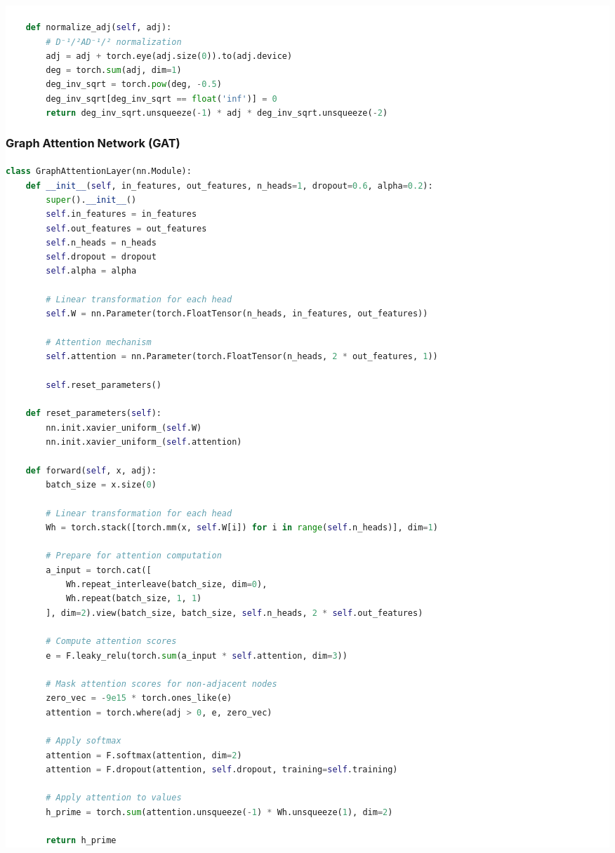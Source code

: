 ```python
    
    def normalize_adj(self, adj):
        # D⁻¹/²AD⁻¹/² normalization
        adj = adj + torch.eye(adj.size(0)).to(adj.device)
        deg = torch.sum(adj, dim=1)
        deg_inv_sqrt = torch.pow(deg, -0.5)
        deg_inv_sqrt[deg_inv_sqrt == float('inf')] = 0
        return deg_inv_sqrt.unsqueeze(-1) * adj * deg_inv_sqrt.unsqueeze(-2)
```

### Graph Attention Network (GAT)
```python
class GraphAttentionLayer(nn.Module):
    def __init__(self, in_features, out_features, n_heads=1, dropout=0.6, alpha=0.2):
        super().__init__()
        self.in_features = in_features
        self.out_features = out_features
        self.n_heads = n_heads
        self.dropout = dropout
        self.alpha = alpha
        
        # Linear transformation for each head
        self.W = nn.Parameter(torch.FloatTensor(n_heads, in_features, out_features))
        
        # Attention mechanism
        self.attention = nn.Parameter(torch.FloatTensor(n_heads, 2 * out_features, 1))
        
        self.reset_parameters()
    
    def reset_parameters(self):
        nn.init.xavier_uniform_(self.W)
        nn.init.xavier_uniform_(self.attention)
    
    def forward(self, x, adj):
        batch_size = x.size(0)
        
        # Linear transformation for each head
        Wh = torch.stack([torch.mm(x, self.W[i]) for i in range(self.n_heads)], dim=1)
        
        # Prepare for attention computation
        a_input = torch.cat([
            Wh.repeat_interleave(batch_size, dim=0),
            Wh.repeat(batch_size, 1, 1)
        ], dim=2).view(batch_size, batch_size, self.n_heads, 2 * self.out_features)
        
        # Compute attention scores
        e = F.leaky_relu(torch.sum(a_input * self.attention, dim=3))
        
        # Mask attention scores for non-adjacent nodes
        zero_vec = -9e15 * torch.ones_like(e)
        attention = torch.where(adj > 0, e, zero_vec)
        
        # Apply softmax
        attention = F.softmax(attention, dim=2)
        attention = F.dropout(attention, self.dropout, training=self.training)
        
        # Apply attention to values
        h_prime = torch.sum(attention.unsqueeze(-1) * Wh.unsqueeze(1), dim=2)
        
        return h_prime
```

